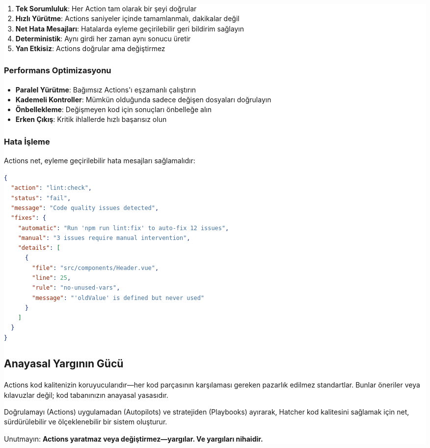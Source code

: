 1. **Tek Sorumluluk**: Her Action tam olarak bir şeyi doğrular
2. **Hızlı Yürütme**: Actions saniyeler içinde tamamlanmalı, dakikalar değil
3. **Net Hata Mesajları**: Hatalarda eyleme geçirilebilir geri bildirim sağlayın
4. **Deterministik**: Aynı girdi her zaman aynı sonucu üretir
5. **Yan Etkisiz**: Actions doğrular ama değiştirmez

### Performans Optimizasyonu

- **Paralel Yürütme**: Bağımsız Actions'ı eşzamanlı çalıştırın
- **Kademeli Kontroller**: Mümkün olduğunda sadece değişen dosyaları doğrulayın
- **Önbellekleme**: Değişmeyen kod için sonuçları önbelleğe alın
- **Erken Çıkış**: Kritik ihlallerde hızlı başarısız olun

### Hata İşleme

Actions net, eyleme geçirilebilir hata mesajları sağlamalıdır:

```json
{
  "action": "lint:check",
  "status": "fail",
  "message": "Code quality issues detected",
  "fixes": {
    "automatic": "Run 'npm run lint:fix' to auto-fix 12 issues",
    "manual": "3 issues require manual intervention",
    "details": [
      {
        "file": "src/components/Header.vue",
        "line": 25,
        "rule": "no-unused-vars",
        "message": "'oldValue' is defined but never used"
      }
    ]
  }
}
```

## Anayasal Yargının Gücü

Actions kod kalitenizin koruyucularıdır—her kod parçasının karşılaması gereken pazarlık edilmez standartlar. Bunlar öneriler veya kılavuzlar değil; kod tabanınızın anayasal yasasıdır.

Doğrulamayı (Actions) uygulamadan (Autopilots) ve stratejiden (Playbooks) ayırarak, Hatcher kod kalitesini sağlamak için net, sürdürülebilir ve ölçeklenebilir bir sistem oluşturur.

Unutmayın: **Actions yaratmaz veya değiştirmez—yargılar. Ve yargıları nihaidir.**

<PageCTA
  title="Standartlarınızı Otomatik Olarak Uygulayın"
  subtitle="Kod kalitenizi koruyan kırılmaz doğrulama kuralları oluşturun"
  buttonText="Actions'ınızı Yapılandırın"
  buttonLink="/tr/getting-started"
  buttonStyle="secondary"
  footer="Uzlaşma yok. İstisna yok. Standartlarınız, uygulandı."
/>
